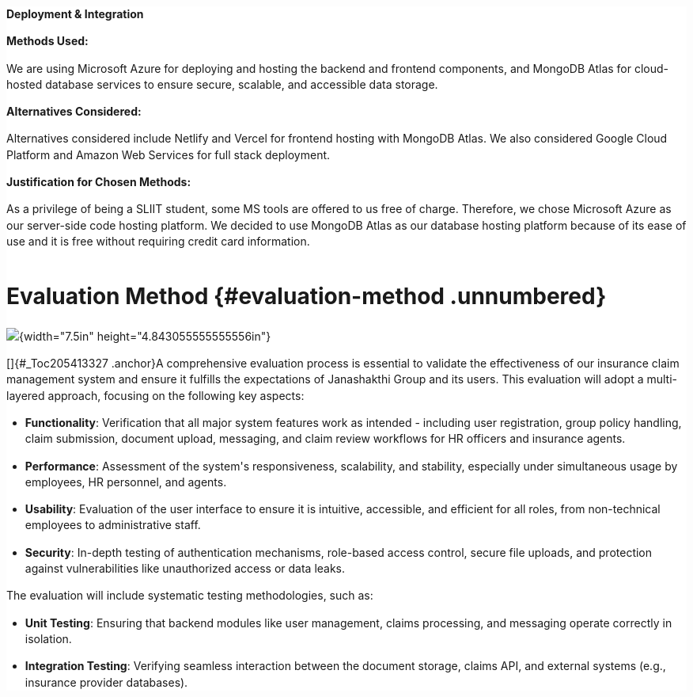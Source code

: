 **Deployment & Integration**

**Methods Used:**

We are using Microsoft Azure for deploying and hosting the backend and
frontend components, and MongoDB Atlas for cloud-hosted database
services to ensure secure, scalable, and accessible data storage.

**Alternatives Considered:**

Alternatives considered include Netlify and Vercel for frontend hosting
with MongoDB Atlas. We also considered Google Cloud Platform and Amazon
Web Services for full stack deployment.

**Justification for Chosen Methods:**

As a privilege of being a SLIIT student, some MS tools are offered to us
free of charge. Therefore, we chose Microsoft Azure as our server-side
code hosting platform. We decided to use MongoDB Atlas as our database
hosting platform because of its ease of use and it is free without
requiring credit card information.

#  **Evaluation Method** {#evaluation-method .unnumbered}

![](media/image18.png){width="7.5in" height="4.843055555555556in"}

[]{#_Toc205413327 .anchor}A comprehensive evaluation process is
essential to validate the effectiveness of our insurance claim
management system and ensure it fulfills the expectations of Janashakthi
Group and its users. This evaluation will adopt a multi-layered
approach, focusing on the following key aspects:

-   **Functionality**: Verification that all major system features work
	as intended - including user registration, group policy handling,
	claim submission, document upload, messaging, and claim review
	workflows for HR officers and insurance agents.

-   **Performance**: Assessment of the system's responsiveness,
	scalability, and stability, especially under simultaneous usage by
	employees, HR personnel, and agents.

-   **Usability**: Evaluation of the user interface to ensure it is
	intuitive, accessible, and efficient for all roles, from
	non-technical employees to administrative staff.

-   **Security**: In-depth testing of authentication mechanisms,
	role-based access control, secure file uploads, and protection
	against vulnerabilities like unauthorized access or data leaks.

The evaluation will include systematic testing methodologies, such as:

-   **Unit Testing**: Ensuring that backend modules like user
	management, claims processing, and messaging operate correctly in
	isolation.

-   **Integration Testing**: Verifying seamless interaction between the
	document storage, claims API, and external systems (e.g., insurance
	provider databases).
